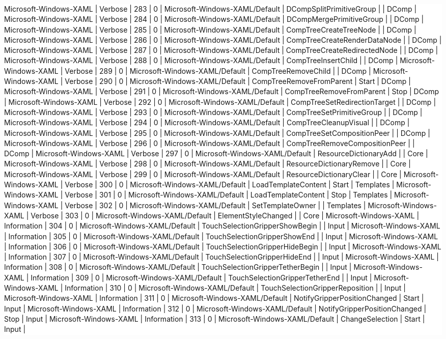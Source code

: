 Microsoft-Windows-XAML  |  Verbose      |  283       |  0        |  Microsoft-Windows-XAML/Default  |  DCompSplitPrimitiveGroup                               |          |  DComp              |
Microsoft-Windows-XAML  |  Verbose      |  284       |  0        |  Microsoft-Windows-XAML/Default  |  DCompMergePrimitiveGroup                               |          |  DComp              |
Microsoft-Windows-XAML  |  Verbose      |  285       |  0        |  Microsoft-Windows-XAML/Default  |  CompTreeCreateTreeNode                                 |          |  DComp              |
Microsoft-Windows-XAML  |  Verbose      |  286       |  0        |  Microsoft-Windows-XAML/Default  |  CompTreeCreateRenderDataNode                           |          |  DComp              |
Microsoft-Windows-XAML  |  Verbose      |  287       |  0        |  Microsoft-Windows-XAML/Default  |  CompTreeCreateRedirectedNode                           |          |  DComp              |
Microsoft-Windows-XAML  |  Verbose      |  288       |  0        |  Microsoft-Windows-XAML/Default  |  CompTreeInsertChild                                    |          |  DComp              |
Microsoft-Windows-XAML  |  Verbose      |  289       |  0        |  Microsoft-Windows-XAML/Default  |  CompTreeRemoveChild                                    |          |  DComp              |
Microsoft-Windows-XAML  |  Verbose      |  290       |  0        |  Microsoft-Windows-XAML/Default  |  CompTreeRemoveFromParent                               |  Start   |  DComp              |
Microsoft-Windows-XAML  |  Verbose      |  291       |  0        |  Microsoft-Windows-XAML/Default  |  CompTreeRemoveFromParent                               |  Stop    |  DComp              |
Microsoft-Windows-XAML  |  Verbose      |  292       |  0        |  Microsoft-Windows-XAML/Default  |  CompTreeSetRedirectionTarget                           |          |  DComp              |
Microsoft-Windows-XAML  |  Verbose      |  293       |  0        |  Microsoft-Windows-XAML/Default  |  CompTreeSetPrimitiveGroup                              |          |  DComp              |
Microsoft-Windows-XAML  |  Verbose      |  294       |  0        |  Microsoft-Windows-XAML/Default  |  CompTreeCleanupVisual                                  |          |  DComp              |
Microsoft-Windows-XAML  |  Verbose      |  295       |  0        |  Microsoft-Windows-XAML/Default  |  CompTreeSetCompositionPeer                             |          |  DComp              |
Microsoft-Windows-XAML  |  Verbose      |  296       |  0        |  Microsoft-Windows-XAML/Default  |  CompTreeRemoveCompositionPeer                          |          |  DComp              |
Microsoft-Windows-XAML  |  Verbose      |  297       |  0        |  Microsoft-Windows-XAML/Default  |  ResourceDictionaryAdd                                  |          |  Core               |
Microsoft-Windows-XAML  |  Verbose      |  298       |  0        |  Microsoft-Windows-XAML/Default  |  ResourceDictionaryRemove                               |          |  Core               |
Microsoft-Windows-XAML  |  Verbose      |  299       |  0        |  Microsoft-Windows-XAML/Default  |  ResourceDictionaryClear                                |          |  Core               |
Microsoft-Windows-XAML  |  Verbose      |  300       |  0        |  Microsoft-Windows-XAML/Default  |  LoadTemplateContent                                    |  Start   |  Templates          |
Microsoft-Windows-XAML  |  Verbose      |  301       |  0        |  Microsoft-Windows-XAML/Default  |  LoadTemplateContent                                    |  Stop    |  Templates          |
Microsoft-Windows-XAML  |  Verbose      |  302       |  0        |  Microsoft-Windows-XAML/Default  |  SetTemplateOwner                                       |          |  Templates          |
Microsoft-Windows-XAML  |  Verbose      |  303       |  0        |  Microsoft-Windows-XAML/Default  |  ElementStyleChanged                                    |          |  Core               |
Microsoft-Windows-XAML  |  Information  |  304       |  0        |  Microsoft-Windows-XAML/Default  |  TouchSelectionGripperShowBegin                         |          |  Input              |
Microsoft-Windows-XAML  |  Information  |  305       |  0        |  Microsoft-Windows-XAML/Default  |  TouchSelectionGripperShowEnd                           |          |  Input              |
Microsoft-Windows-XAML  |  Information  |  306       |  0        |  Microsoft-Windows-XAML/Default  |  TouchSelectionGripperHideBegin                         |          |  Input              |
Microsoft-Windows-XAML  |  Information  |  307       |  0        |  Microsoft-Windows-XAML/Default  |  TouchSelectionGripperHideEnd                           |          |  Input              |
Microsoft-Windows-XAML  |  Information  |  308       |  0        |  Microsoft-Windows-XAML/Default  |  TouchSelectionGripperTetherBegin                       |          |  Input              |
Microsoft-Windows-XAML  |  Information  |  309       |  0        |  Microsoft-Windows-XAML/Default  |  TouchSelectionGripperTetherEnd                         |          |  Input              |
Microsoft-Windows-XAML  |  Information  |  310       |  0        |  Microsoft-Windows-XAML/Default  |  TouchSelectionGripperReposition                        |          |  Input              |
Microsoft-Windows-XAML  |  Information  |  311       |  0        |  Microsoft-Windows-XAML/Default  |  NotifyGripperPositionChanged                           |  Start   |  Input              |
Microsoft-Windows-XAML  |  Information  |  312       |  0        |  Microsoft-Windows-XAML/Default  |  NotifyGripperPositionChanged                           |  Stop    |  Input              |
Microsoft-Windows-XAML  |  Information  |  313       |  0        |  Microsoft-Windows-XAML/Default  |  ChangeSelection                                        |  Start   |  Input              |
